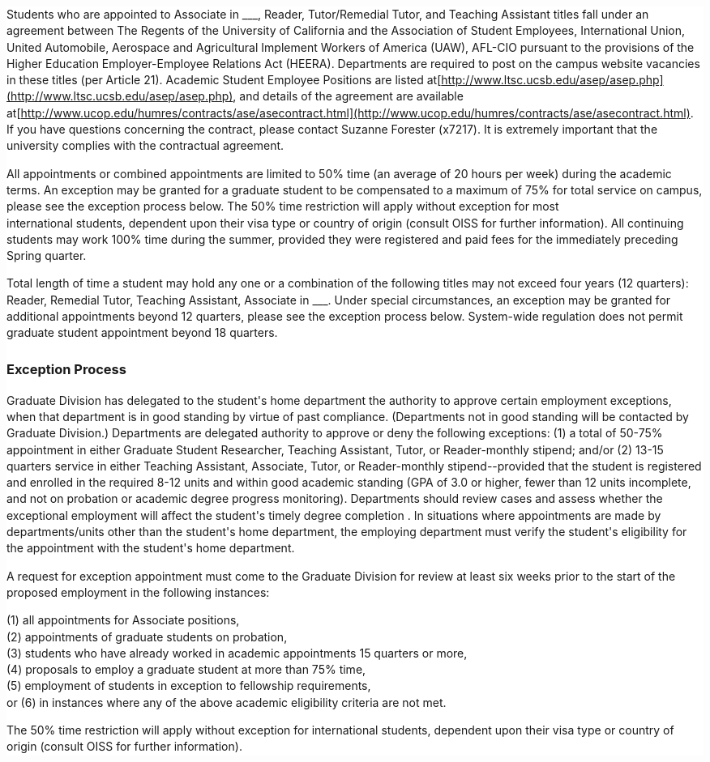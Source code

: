 Students who are appointed to Associate in \_\_\_, Reader, Tutor/Remedial Tutor, and Teaching Assistant titles fall under an agreement between The Regents of the University of California and the Association of Student Employees, International Union, United Automobile, Aerospace and Agricultural Implement Workers of America (UAW), AFL-CIO pursuant to the provisions of the Higher Education Employer-Employee Relations Act (HEERA). Departments are required to post on the campus website vacancies in these titles (per Article 21). Academic Student Employee Positions are listed at[http://www.ltsc.ucsb.edu/asep/asep.php](http://www.ltsc.ucsb.edu/asep/asep.php), and details of the agreement are available at[http://www.ucop.edu/humres/contracts/ase/asecontract.html](http://www.ucop.edu/humres/contracts/ase/asecontract.html). If you have questions concerning the contract, please contact Suzanne Forester (x7217). It is extremely important that the university complies with the contractual agreement.

All appointments or combined appointments are limited to 50% time (an average of 20 hours per week) during the academic terms. An exception may be granted for a graduate student to be compensated to a maximum of 75% for total service on campus, please see the exception process below. The 50% time restriction will apply without exception for most international students, dependent upon their visa type or country of origin (consult OISS for further information). All continuing students may work 100% time during the summer, provided they were registered and paid fees for the immediately preceding Spring quarter.

Total length of time a student may hold any one or a combination of the following titles may not exceed four years (12 quarters): Reader, Remedial Tutor, Teaching Assistant, Associate in \_\_\_. Under special circumstances, an exception may be granted for additional appointments beyond 12 quarters, please see the exception process below. System-wide regulation does not permit graduate student appointment beyond 18 quarters.

### Exception Process

Graduate Division has delegated to the student's home department the authority to approve certain employment exceptions, when that department is in good standing by virtue of past compliance. (Departments not in good standing will be contacted by Graduate Division.) Departments are delegated authority to approve or deny the following exceptions: (1) a total of 50-75% appointment in either Graduate Student Researcher, Teaching Assistant, Tutor, or Reader-monthly stipend; and/or (2) 13-15 quarters service in either Teaching Assistant, Associate, Tutor, or Reader-monthly stipend--provided that the student is registered and enrolled in the required 8-12 units and within good academic standing (GPA of 3.0 or higher, fewer than 12 units incomplete, and not on probation or academic degree progress monitoring). Departments should review cases and assess whether the exceptional employment will affect the student's timely degree completion . In situations where appointments are made by departments/units other than the student's home department, the employing department must verify the student's eligibility for the appointment with the student's home department.

A request for exception appointment must come to the Graduate Division for review at least six weeks prior to the start of the proposed employment in the following instances:

(1) all appointments for Associate positions,  
(2) appointments of graduate students on probation,  
(3) students who have already worked in academic appointments 15 quarters or more,  
(4) proposals to employ a graduate student at more than 75% time,  
(5) employment of students in exception to fellowship requirements,  
or (6) in instances where any of the above academic eligibility criteria are not met.

The 50% time restriction will apply without exception for international students, dependent upon their visa type or country of origin (consult OISS for further information).
